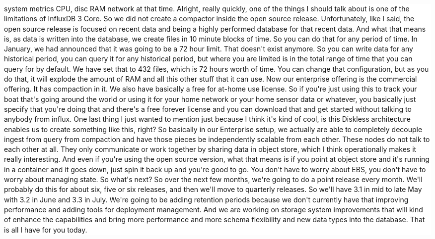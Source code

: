 system metrics CPU, disc RAM network at that time. Alright, really quickly, one of the things I should talk about
is one of the limitations of InfluxDB 3 Core. So we did not create a
compactor inside the open source release.
Unfortunately, like I said, the open source release is focused on
recent data and being a highly performed database for that recent data.
And what that means is, as data is written into the database, we create files in 10
minute blocks of time. So you can do that for any
period of time. In January, we had announced that it was
going to be a 72 hour limit. That doesn't exist anymore. So you can
write data for any historical period, you can query it for
any historical period, but where you are limited is in the total
range of time that you can query for by default. We have set that to 432 files, which is 72 hours worth of time.
You can change that configuration, but as you do that, it will explode the amount of RAM and
all this other stuff that it can use. Now our enterprise offering
is the commercial offering. It has compaction in it. We also have basically a
free for at-home use license. So if you're just using this to track
your boat that's going around the world or using it for your home network or
your home sensor data or whatever, you basically just specify that you're
doing that and there's a free forever license and you can download that and
get started without talking to anybody from influx. One last thing I just wanted to mention
just because I think it's kind of cool, is this Diskless architecture enables
us to create something like this, right? So basically in our Enterprise setup, we actually are able to
completely decouple ingest from query from compaction and have those
pieces be independently scalable from each other. These nodes do not
talk to each other at all. They only communicate or
work together by sharing data in object store, which I think operationally
makes it really interesting. And even if you're using
the open source version, what that means is if you point at object
store and it's running in a container and it goes down, just spin it
back up and you're good to go. You don't have to worry about EBS, you
don't have to worry about managing state. So what's next? So over
the next few months, we're going to do a point
release every month. We'll probably do this for
about six, five or six releases, and then we'll move to quarterly releases. So we'll have 3.1 in mid to late
May with 3.2 in June and 3.3 in July. We're going to be adding retention periods
because we don't currently have that improving performance and adding
tools for deployment management. And we are working on
storage system improvements that will kind of enhance the capabilities
and bring more performance and more schema flexibility and new
data types into the database. That is all I have for you today.

